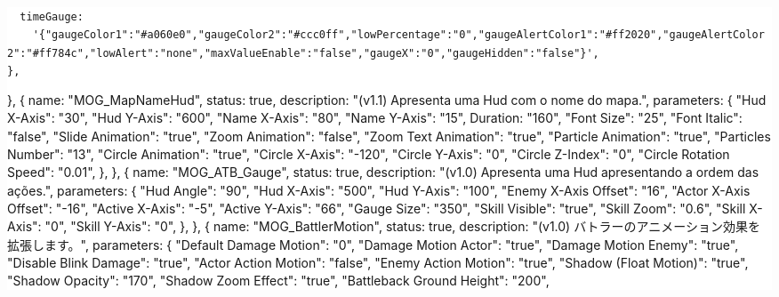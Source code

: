       timeGauge:
        '{"gaugeColor1":"#a060e0","gaugeColor2":"#ccc0ff","lowPercentage":"0","gaugeAlertColor1":"#ff2020","gaugeAlertColor2":"#ff784c","lowAlert":"none","maxValueEnable":"false","gaugeX":"0","gaugeHidden":"false"}',
    },
  },
  {
    name: "MOG_MapNameHud",
    status: true,
    description: "(v1.1) Apresenta uma Hud com o nome do mapa.",
    parameters: {
      "Hud X-Axis": "30",
      "Hud Y-Axis": "600",
      "Name X-Axis": "80",
      "Name Y-Axis": "15",
      Duration: "160",
      "Font Size": "25",
      "Font Italic": "false",
      "Slide Animation": "true",
      "Zoom Animation": "false",
      "Zoom Text Animation": "true",
      "Particle Animation": "true",
      "Particles Number": "13",
      "Circle Animation": "true",
      "Circle X-Axis": "-120",
      "Circle Y-Axis": "0",
      "Circle Z-Index": "0",
      "Circle Rotation Speed": "0.01",
    },
  },
  {
    name: "MOG_ATB_Gauge",
    status: true,
    description: "(v1.0) Apresenta uma Hud apresentando a ordem das ações.",
    parameters: {
      "Hud Angle": "90",
      "Hud X-Axis": "500",
      "Hud Y-Axis": "100",
      "Enemy X-Axis Offset": "16",
      "Actor X-Axis Offset": "-16",
      "Active X-Axis": "-5",
      "Active Y-Axis": "66",
      "Gauge Size": "350",
      "Skill Visible": "true",
      "Skill Zoom": "0.6",
      "Skill X-Axis": "0",
      "Skill Y-Axis": "0",
    },
  },
  {
    name: "MOG_BattlerMotion",
    status: true,
    description: "(v1.0) バトラーのアニメーション効果を拡張します。",
    parameters: {
      "Default Damage Motion": "0",
      "Damage Motion Actor": "true",
      "Damage Motion Enemy": "true",
      "Disable Blink Damage": "true",
      "Actor Action Motion": "false",
      "Enemy Action Motion": "true",
      "Shadow (Float Motion)": "true",
      "Shadow Opacity": "170",
      "Shadow Zoom Effect": "true",
      "Battleback Ground Height": "200",